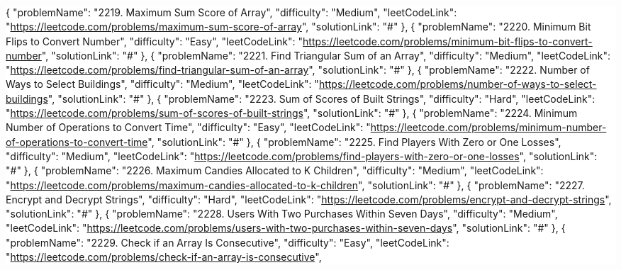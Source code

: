   {
    "problemName": "2219. Maximum Sum Score of Array",
    "difficulty": "Medium",
    "leetCodeLink": "https://leetcode.com/problems/maximum-sum-score-of-array",
    "solutionLink": "#"
  },
  {
    "problemName": "2220. Minimum Bit Flips to Convert Number",
    "difficulty": "Easy",
    "leetCodeLink": "https://leetcode.com/problems/minimum-bit-flips-to-convert-number",
    "solutionLink": "#"
  },
  {
    "problemName": "2221. Find Triangular Sum of an Array",
    "difficulty": "Medium",
    "leetCodeLink": "https://leetcode.com/problems/find-triangular-sum-of-an-array",
    "solutionLink": "#"
  },
  {
    "problemName": "2222. Number of Ways to Select Buildings",
    "difficulty": "Medium",
    "leetCodeLink": "https://leetcode.com/problems/number-of-ways-to-select-buildings",
    "solutionLink": "#"
  },
  {
    "problemName": "2223. Sum of Scores of Built Strings",
    "difficulty": "Hard",
    "leetCodeLink": "https://leetcode.com/problems/sum-of-scores-of-built-strings",
    "solutionLink": "#"
  },
  {
    "problemName": "2224. Minimum Number of Operations to Convert Time",
    "difficulty": "Easy",
    "leetCodeLink": "https://leetcode.com/problems/minimum-number-of-operations-to-convert-time",
    "solutionLink": "#"
  },
  {
    "problemName": "2225. Find Players With Zero or One Losses",
    "difficulty": "Medium",
    "leetCodeLink": "https://leetcode.com/problems/find-players-with-zero-or-one-losses",
    "solutionLink": "#"
  },
  {
    "problemName": "2226. Maximum Candies Allocated to K Children",
    "difficulty": "Medium",
    "leetCodeLink": "https://leetcode.com/problems/maximum-candies-allocated-to-k-children",
    "solutionLink": "#"
  },
  {
    "problemName": "2227. Encrypt and Decrypt Strings",
    "difficulty": "Hard",
    "leetCodeLink": "https://leetcode.com/problems/encrypt-and-decrypt-strings",
    "solutionLink": "#"
  },
  {
    "problemName": "2228. Users With Two Purchases Within Seven Days",
    "difficulty": "Medium",
    "leetCodeLink": "https://leetcode.com/problems/users-with-two-purchases-within-seven-days",
    "solutionLink": "#"
  },
  {
    "problemName": "2229. Check if an Array Is Consecutive",
    "difficulty": "Easy",
    "leetCodeLink": "https://leetcode.com/problems/check-if-an-array-is-consecutive",